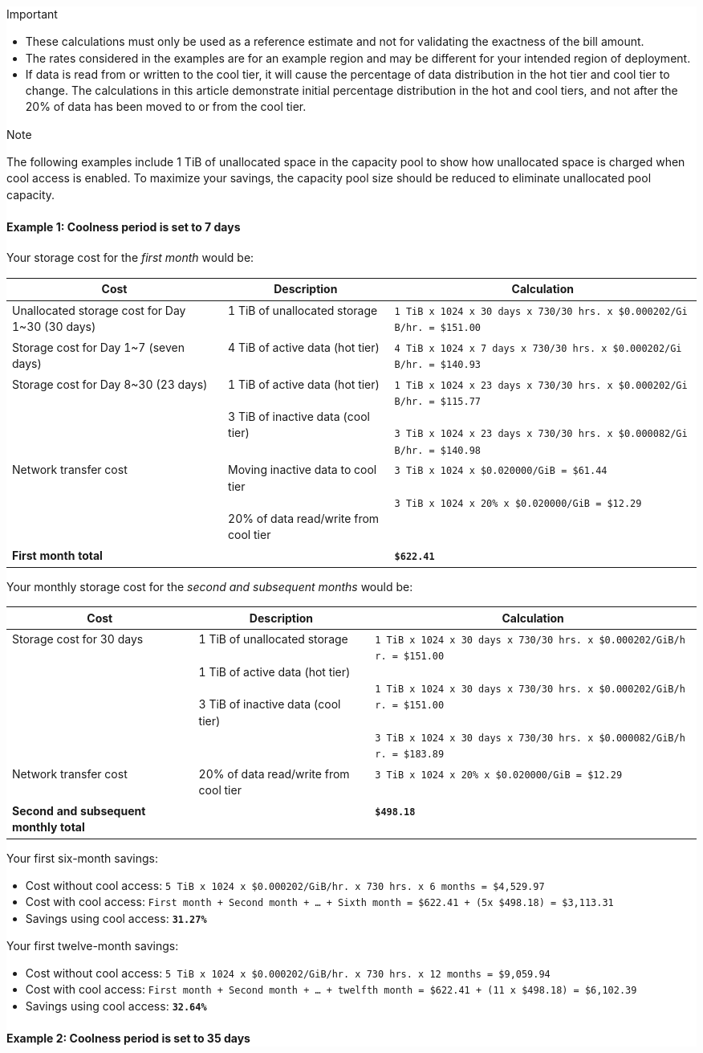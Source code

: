 > [!IMPORTANT]
> * These calculations must only be used as a reference estimate and not for validating the exactness of the bill amount.  
> * The rates considered in the examples are for an example region and may be different for your intended region of deployment. 
> * If data is read from or written to the cool tier, it will cause the percentage of data distribution in the hot tier and cool tier to change. The calculations in this article demonstrate initial percentage distribution in the hot and cool tiers, and not after the 20% of data has been moved to or from the cool tier.

> [!NOTE]
> The following examples include 1 TiB of unallocated space in the capacity pool to show how unallocated space is charged when cool access is enabled. To maximize your savings, the capacity pool size should be reduced to eliminate unallocated pool capacity. 

#### Example 1: Coolness period is set to 7 days

Your storage cost for the *first month* would be:

| Cost | Description | Calculation |
|---|---|---|
| Unallocated storage cost for Day 1~30 (30 days) | 1 TiB of unallocated storage | `1 TiB x 1024 x 30 days x 730/30 hrs. x $0.000202/GiB/hr. = $151.00`  |
| Storage cost for Day 1~7 (seven days) | 4 TiB of active data (hot tier) | `4 TiB x 1024 x 7 days x 730/30 hrs. x $0.000202/GiB/hr. = $140.93` |
| Storage cost for Day 8~30 (23 days) | 1 TiB of active data (hot tier) <br><br> 3 TiB of inactive data (cool tier) | `1 TiB x 1024 x 23 days x 730/30 hrs. x $0.000202/GiB/hr. = $115.77` <br><br> `3 TiB x 1024 x 23 days x 730/30 hrs. x $0.000082/GiB/hr. = $140.98` |
| Network transfer cost | Moving inactive data to cool tier <br><br> 20% of data read/write from cool tier | `3 TiB x 1024 x $0.020000/GiB = $61.44` <br><br> `3 TiB x 1024 x 20% x $0.020000/GiB = $12.29` |
| **First month total** || **`$622.41`** |

Your monthly storage cost for the *second and subsequent months* would be: 

| Cost | Description | Calculation |
|---|---|---|
| Storage cost for 30 days | 1 TiB of unallocated storage <br><br> 1 TiB of active data (hot tier) <br><br> 3 TiB of inactive data (cool tier) | `1 TiB x 1024 x 30 days x 730/30 hrs. x $0.000202/GiB/hr. = $151.00` <br><br> `1 TiB x 1024 x 30 days x 730/30 hrs. x $0.000202/GiB/hr. = $151.00` <br><br> `3 TiB x 1024 x 30 days x 730/30 hrs. x $0.000082/GiB/hr. = $183.89` |
| Network transfer cost | 20% of data read/write from cool tier | `3 TiB x 1024 x 20% x $0.020000/GiB = $12.29` |
| **Second and subsequent monthly total** || **`$498.18`** |

Your first six-month savings:  
* Cost without cool access: `5 TiB x 1024 x $0.000202/GiB/hr. x 730 hrs. x 6 months = $4,529.97`
* Cost with cool access: 
    `First month + Second month + … + Sixth month = $622.41 + (5x $498.18) = $3,113.31`
* Savings using cool access: **`31.27%`**
																				
Your first twelve-month savings: 
* Cost without cool access: `5 TiB x 1024 x $0.000202/GiB/hr. x 730 hrs. x 12 months = $9,059.94`
* Cost with cool access: `First month + Second month + … + twelfth month = $622.41 + (11 x $498.18) = $6,102.39`
* Savings using cool access: **`32.64%`**

#### Example 2: Coolness period is set to 35 days
